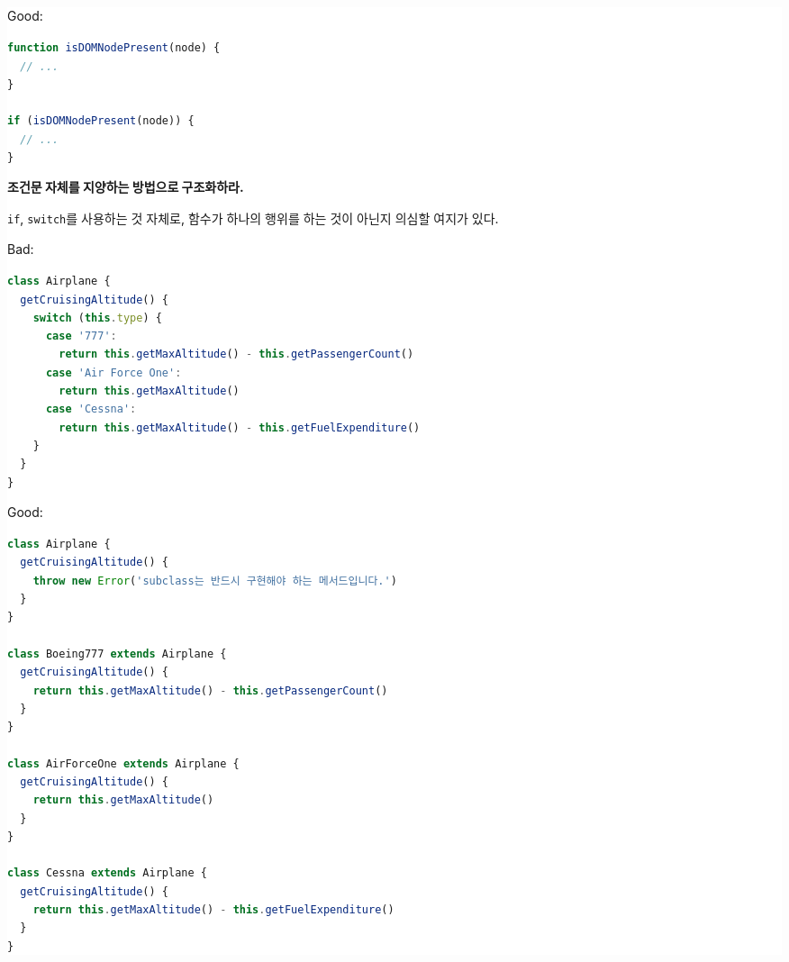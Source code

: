 Good:

```javascript
function isDOMNodePresent(node) {
  // ...
}

if (isDOMNodePresent(node)) {
  // ...
}
```

**조건문 자체를 지양하는 방법으로 구조화하라.**

`if`, `switch`를 사용하는 것 자체로, 함수가 하나의 행위를 하는 것이 아닌지 의심할 여지가 있다.

Bad:

```javascript
class Airplane {
  getCruisingAltitude() {
    switch (this.type) {
      case '777':
        return this.getMaxAltitude() - this.getPassengerCount()
      case 'Air Force One':
        return this.getMaxAltitude()
      case 'Cessna':
        return this.getMaxAltitude() - this.getFuelExpenditure()
    }
  }
}
```

Good:

```javascript
class Airplane {
  getCruisingAltitude() {
    throw new Error('subclass는 반드시 구현해야 하는 메서드입니다.')
  }
}

class Boeing777 extends Airplane {
  getCruisingAltitude() {
    return this.getMaxAltitude() - this.getPassengerCount()
  }
}

class AirForceOne extends Airplane {
  getCruisingAltitude() {
    return this.getMaxAltitude()
  }
}

class Cessna extends Airplane {
  getCruisingAltitude() {
    return this.getMaxAltitude() - this.getFuelExpenditure()
  }
}
```
